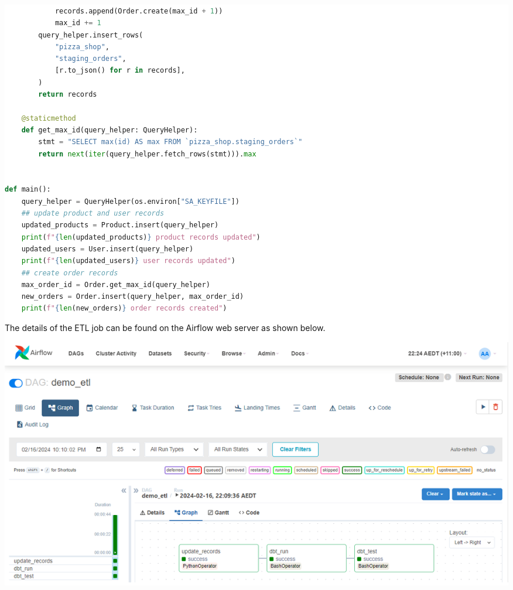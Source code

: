 ```python
            records.append(Order.create(max_id + 1))
            max_id += 1
        query_helper.insert_rows(
            "pizza_shop",
            "staging_orders",
            [r.to_json() for r in records],
        )
        return records

    @staticmethod
    def get_max_id(query_helper: QueryHelper):
        stmt = "SELECT max(id) AS max FROM `pizza_shop.staging_orders`"
        return next(iter(query_helper.fetch_rows(stmt))).max


def main():
    query_helper = QueryHelper(os.environ["SA_KEYFILE"])
    ## update product and user records
    updated_products = Product.insert(query_helper)
    print(f"{len(updated_products)} product records updated")
    updated_users = User.insert(query_helper)
    print(f"{len(updated_users)} user records updated")
    ## create order records
    max_order_id = Order.get_max_id(query_helper)
    new_orders = Order.insert(query_helper, max_order_id)
    print(f"{len(new_orders)} order records created")
```

The details of the ETL job can be found on the Airflow web server as shown below.

![](airflow-dag.png#center)
